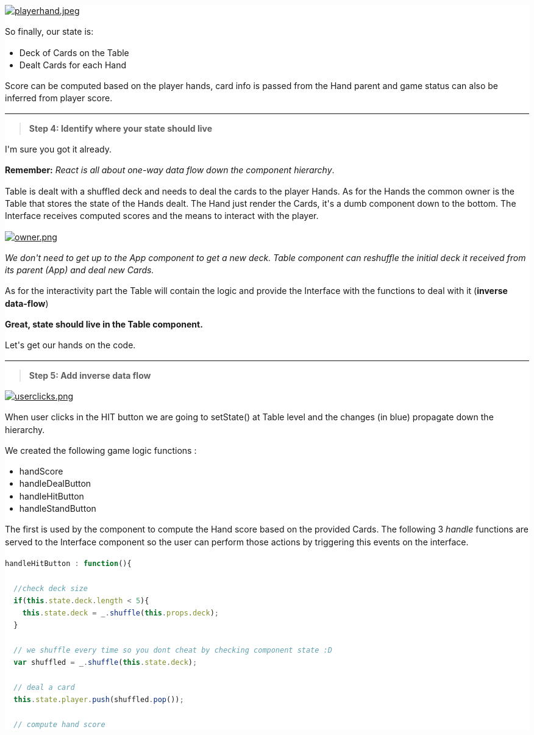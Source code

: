 [![playerhand.jpeg](https://d23f6h5jpj26xu.cloudfront.net/t8il3xu93nd2qq_small.jpeg)](http://img.svbtle.com/t8il3xu93nd2qq.jpeg)

So finally, our state is:

- Deck of Cards on the Table
- Dealt Cards for each Hand

Score can be computed based on the player hands, card info is passed from the Hand parent and game status can also be inferred from player score.

<hr></hr>

>**Step 4: Identify where your state should live**

I'm sure you got it already.

**Remember:** *React is all about one-way data flow down the component hierarchy*. 

Table is dealt with a shuffled deck and needs to deal the cards to the player Hands. As for the Hands the common owner is the Table that stores the state of the Hands dealt. The Hand just render the Cards, it's a dumb component down to the bottom. The Interface receives computed scores and the means to interact with the player.

[![owner.png](https://d23f6h5jpj26xu.cloudfront.net/vpkxudxbyu2oyg_small.png)](http://img.svbtle.com/vpkxudxbyu2oyg.png)

*We don't need to get up to the App component to get a new deck. Table component can reshuffle the initial deck it received from its parent (App) and deal new Cards.*

As for the interactivity part the Table will contain the logic and provide the Interface with the functions to deal with it (**inverse data-flow**)

**Great, state should live in the Table component.**

Let's get our hands on the code.

<hr></hr>

>**Step 5: Add inverse data flow**

[![userclicks.png](https://d23f6h5jpj26xu.cloudfront.net/adqg5hger5qtqg_small.png)](http://img.svbtle.com/adqg5hger5qtqg.png)

When user clicks in the HIT button we are going to setState() at Table level and the changes (in blue) propagate down the hierarchy.

We created the following game logic functions :

- handScore
- handleDealButton
- handleHitButton
- handleStandButton

The first is used by the component to compute the Hand score based on the provided Cards. The following 3 *handle* functions are served to the Interface component so the user can perform those actions by triggering this events on the interface.

```js
handleHitButton : function(){

  //check deck size
  if(this.state.deck.length < 5){
    this.state.deck = _.shuffle(this.props.deck);
  }

  // we shuffle every time so you dont cheat by checking component state :D
  var shuffled = _.shuffle(this.state.deck);

  // deal a card
  this.state.player.push(shuffled.pop());

  // compute hand score
```